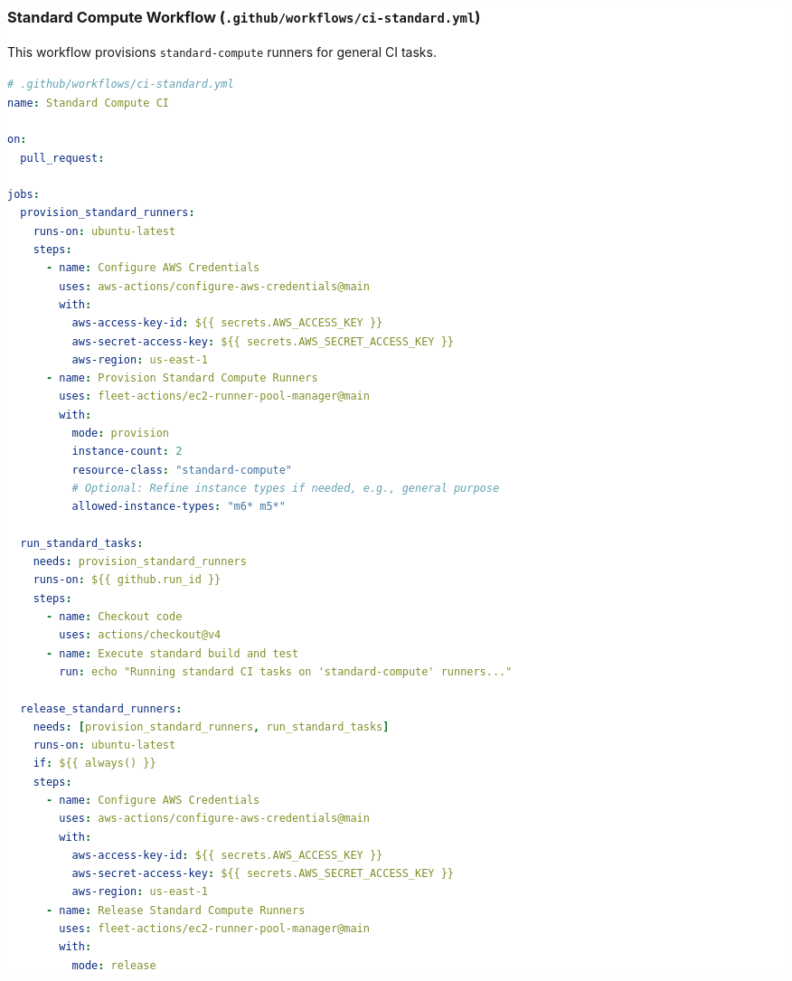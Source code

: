 ### Standard Compute Workflow (`.github/workflows/ci-standard.yml`)

This workflow provisions `standard-compute` runners for general CI tasks.

```yaml
# .github/workflows/ci-standard.yml
name: Standard Compute CI

on:
  pull_request:

jobs:
  provision_standard_runners:
    runs-on: ubuntu-latest
    steps:
      - name: Configure AWS Credentials
        uses: aws-actions/configure-aws-credentials@main
        with:
          aws-access-key-id: ${{ secrets.AWS_ACCESS_KEY }}
          aws-secret-access-key: ${{ secrets.AWS_SECRET_ACCESS_KEY }}
          aws-region: us-east-1
      - name: Provision Standard Compute Runners
        uses: fleet-actions/ec2-runner-pool-manager@main
        with:
          mode: provision
          instance-count: 2
          resource-class: "standard-compute"
          # Optional: Refine instance types if needed, e.g., general purpose
          allowed-instance-types: "m6* m5*"

  run_standard_tasks:
    needs: provision_standard_runners
    runs-on: ${{ github.run_id }}
    steps:
      - name: Checkout code
        uses: actions/checkout@v4
      - name: Execute standard build and test
        run: echo "Running standard CI tasks on 'standard-compute' runners..."

  release_standard_runners:
    needs: [provision_standard_runners, run_standard_tasks]
    runs-on: ubuntu-latest
    if: ${{ always() }}
    steps:
      - name: Configure AWS Credentials
        uses: aws-actions/configure-aws-credentials@main
        with:
          aws-access-key-id: ${{ secrets.AWS_ACCESS_KEY }}
          aws-secret-access-key: ${{ secrets.AWS_SECRET_ACCESS_KEY }}
          aws-region: us-east-1
      - name: Release Standard Compute Runners
        uses: fleet-actions/ec2-runner-pool-manager@main
        with:
          mode: release
```

